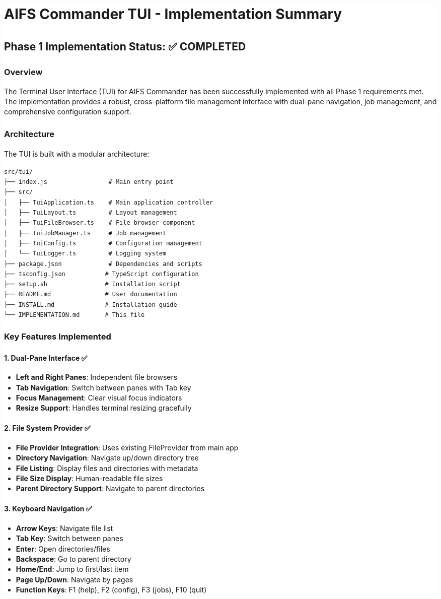 # AIFS Commander TUI - Implementation Summary

## Phase 1 Implementation Status: ✅ COMPLETED

### Overview

The Terminal User Interface (TUI) for AIFS Commander has been successfully implemented with all Phase 1 requirements met. The implementation provides a robust, cross-platform file management interface with dual-pane navigation, job management, and comprehensive configuration support.

### Architecture

The TUI is built with a modular architecture:

```
src/tui/
├── index.js                 # Main entry point
├── src/
│   ├── TuiApplication.ts    # Main application controller
│   ├── TuiLayout.ts         # Layout management
│   ├── TuiFileBrowser.ts    # File browser component
│   ├── TuiJobManager.ts     # Job management
│   ├── TuiConfig.ts         # Configuration management
│   └── TuiLogger.ts         # Logging system
├── package.json             # Dependencies and scripts
├── tsconfig.json           # TypeScript configuration
├── setup.sh                # Installation script
├── README.md               # User documentation
├── INSTALL.md              # Installation guide
└── IMPLEMENTATION.md       # This file
```

### Key Features Implemented

#### 1. Dual-Pane Interface ✅
- **Left and Right Panes**: Independent file browsers
- **Tab Navigation**: Switch between panes with Tab key
- **Focus Management**: Clear visual focus indicators
- **Resize Support**: Handles terminal resizing gracefully

#### 2. File System Provider ✅
- **File Provider Integration**: Uses existing FileProvider from main app
- **Directory Navigation**: Navigate up/down directory tree
- **File Listing**: Display files and directories with metadata
- **File Size Display**: Human-readable file sizes
- **Parent Directory Support**: Navigate to parent directories

#### 3. Keyboard Navigation ✅
- **Arrow Keys**: Navigate file list
- **Tab Key**: Switch between panes
- **Enter**: Open directories/files
- **Backspace**: Go to parent directory
- **Home/End**: Jump to first/last item
- **Page Up/Down**: Navigate by pages
- **Function Keys**: F1 (help), F2 (config), F3 (jobs), F10 (quit)
